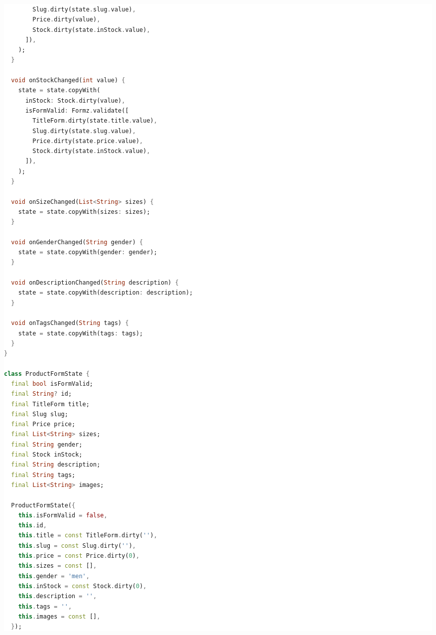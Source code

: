 ``` dart
        Slug.dirty(state.slug.value),
        Price.dirty(value),
        Stock.dirty(state.inStock.value),
      ]),
    );
  }

  void onStockChanged(int value) {
    state = state.copyWith(
      inStock: Stock.dirty(value),
      isFormValid: Formz.validate([
        TitleForm.dirty(state.title.value),
        Slug.dirty(state.slug.value),
        Price.dirty(state.price.value),
        Stock.dirty(state.inStock.value),
      ]),
    );
  }

  void onSizeChanged(List<String> sizes) {
    state = state.copyWith(sizes: sizes);
  }

  void onGenderChanged(String gender) {
    state = state.copyWith(gender: gender);
  }

  void onDescriptionChanged(String description) {
    state = state.copyWith(description: description);
  }

  void onTagsChanged(String tags) {
    state = state.copyWith(tags: tags);
  }
}

class ProductFormState {
  final bool isFormValid;
  final String? id;
  final TitleForm title;
  final Slug slug;
  final Price price;
  final List<String> sizes;
  final String gender;
  final Stock inStock;
  final String description;
  final String tags;
  final List<String> images;

  ProductFormState({
    this.isFormValid = false,
    this.id,
    this.title = const TitleForm.dirty(''),
    this.slug = const Slug.dirty(''),
    this.price = const Price.dirty(0),
    this.sizes = const [],
    this.gender = 'men',
    this.inStock = const Stock.dirty(0),
    this.description = '',
    this.tags = '',
    this.images = const [],
  });

```